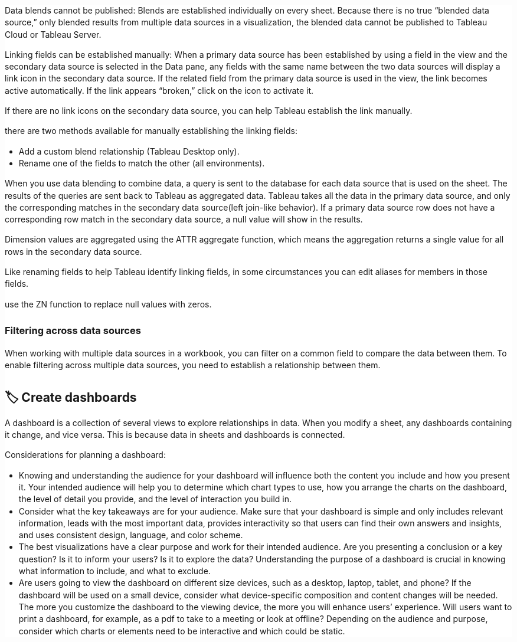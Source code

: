 Data blends cannot be published: Blends are established individually on every sheet. Because there is no true “blended data source,” only blended results from multiple data sources in a visualization, the blended data cannot be published to Tableau Cloud or Tableau Server.

Linking fields can be established manually: When a primary data source has been established by using a field in the view and the secondary data source is selected in the Data pane, any fields with the same name between the two data sources will display a link icon in the secondary data source. If the related field from the primary data source is used in the view, the link becomes active automatically. If the link appears “broken,” click on the icon to activate it.

If there are no link icons on the secondary data source, you can help Tableau establish the link manually.  

there are two methods available for manually establishing the linking fields:
- Add a custom blend relationship (Tableau Desktop only).
- Rename one of the fields to match the other (all environments).

When you use data blending to combine data, a query is sent to the database for each data source that is used on the sheet. The results of the queries are sent back to Tableau as aggregated data. Tableau takes all the data in the primary data source, and only the corresponding matches in the secondary data source(left join-like behavior). If a primary data source row does not have a corresponding row match in the secondary data source, a null value will show in the results. 

Dimension values are aggregated using the ATTR aggregate function, which means the aggregation returns a single value for all rows in the secondary data source. 

Like renaming fields to help Tableau identify linking fields, in some circumstances you can edit aliases for members in those fields. 

use the ZN function to replace null values with zeros. 

### Filtering across data sources
When working with multiple data sources in a workbook, you can filter on a common field to compare the data between them. To enable filtering across multiple data sources, you need to establish a relationship between them. 

## 🏷 Create dashboards
A dashboard is a collection of several views to explore relationships in data. When you modify a sheet, any dashboards containing it change, and vice versa.  This is because data in sheets and dashboards is connected. 

Considerations for planning a dashboard: 
- Knowing and understanding the audience for your dashboard will influence both the content you include and how you present it. Your intended audience will help you to determine which chart types to use, how you arrange the charts on the dashboard, the level of detail you provide, and the level of interaction you build in.
- Consider what the key takeaways are for your audience. Make sure that your dashboard is simple and only includes relevant information, leads with the most important data, provides interactivity so that users can find their own answers and insights, and uses consistent design, language, and color scheme.
- The best visualizations have a clear purpose and work for their intended audience. Are you presenting a conclusion or a key question? Is it to inform your users? Is it to explore the data? Understanding the purpose of a dashboard is crucial in knowing what information to include, and what to exclude.
- Are users going to view the dashboard on different size devices, such as a desktop, laptop, tablet, and phone? If the dashboard will be used on a small device, consider what device-specific composition and content changes will be needed. The more you customize the dashboard to the viewing device, the more you will enhance users’ experience. Will users want to print a dashboard, for example, as a pdf to take to a meeting or look at offline? Depending on the audience and purpose, consider which charts or elements need to be interactive and which could be static.
